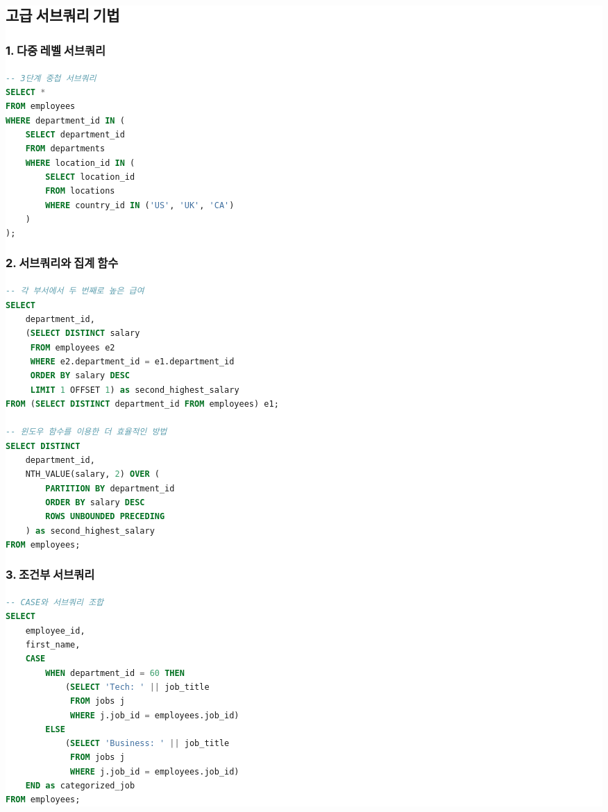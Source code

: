 ## 고급 서브쿼리 기법

### 1. 다중 레벨 서브쿼리

```sql
-- 3단계 중첩 서브쿼리
SELECT *
FROM employees
WHERE department_id IN (
    SELECT department_id
    FROM departments
    WHERE location_id IN (
        SELECT location_id
        FROM locations
        WHERE country_id IN ('US', 'UK', 'CA')
    )
);
```

### 2. 서브쿼리와 집계 함수

```sql
-- 각 부서에서 두 번째로 높은 급여
SELECT
    department_id,
    (SELECT DISTINCT salary
     FROM employees e2
     WHERE e2.department_id = e1.department_id
     ORDER BY salary DESC
     LIMIT 1 OFFSET 1) as second_highest_salary
FROM (SELECT DISTINCT department_id FROM employees) e1;

-- 윈도우 함수를 이용한 더 효율적인 방법
SELECT DISTINCT
    department_id,
    NTH_VALUE(salary, 2) OVER (
        PARTITION BY department_id
        ORDER BY salary DESC
        ROWS UNBOUNDED PRECEDING
    ) as second_highest_salary
FROM employees;
```

### 3. 조건부 서브쿼리

```sql
-- CASE와 서브쿼리 조합
SELECT
    employee_id,
    first_name,
    CASE
        WHEN department_id = 60 THEN
            (SELECT 'Tech: ' || job_title
             FROM jobs j
             WHERE j.job_id = employees.job_id)
        ELSE
            (SELECT 'Business: ' || job_title
             FROM jobs j
             WHERE j.job_id = employees.job_id)
    END as categorized_job
FROM employees;
```
